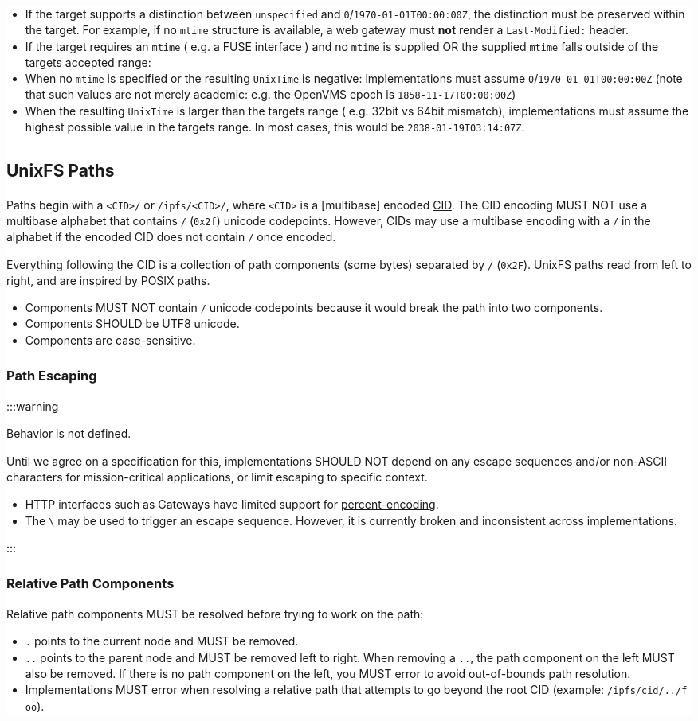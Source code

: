- If the target supports a distinction between `unspecified` and `0`/`1970-01-01T00:00:00Z`,
the distinction must be preserved within the target. For example, if no `mtime` structure
is available, a web gateway must **not** render a `Last-Modified:` header.
- If the target requires an `mtime` ( e.g. a FUSE interface ) and no `mtime` is
supplied OR the supplied `mtime` falls outside of the targets accepted range:
- When no `mtime` is specified or the resulting `UnixTime` is negative:
implementations must assume `0`/`1970-01-01T00:00:00Z` (note that such values
are not merely academic: e.g. the OpenVMS epoch is `1858-11-17T00:00:00Z`)
- When the resulting `UnixTime` is larger than the targets range ( e.g. 32bit
vs 64bit mismatch), implementations must assume the highest possible value
in the targets range. In most cases, this would be `2038-01-19T03:14:07Z`.

## UnixFS Paths

Paths begin with a `<CID>/` or `/ipfs/<CID>/`, where `<CID>` is a [multibase]
encoded [CID]. The CID encoding MUST NOT use a multibase alphabet that contains
`/` (`0x2f`) unicode codepoints. However, CIDs may use a multibase encoding with
a `/` in the alphabet if the encoded CID does not contain `/` once encoded.

Everything following the CID is a collection of path components (some bytes)
separated by `/` (`0x2F`). UnixFS paths read from left to right, and are
inspired by POSIX paths.

- Components MUST NOT contain `/` unicode codepoints because it would break
the path into two components.
- Components SHOULD be UTF8 unicode.
- Components are case-sensitive.

### Path Escaping

:::warning

Behavior is not defined.

Until we agree on a specification for this, implementations SHOULD NOT depend on any escape
sequences and/or non-ASCII characters for mission-critical applications, or limit escaping to specific context.

- HTTP interfaces such as Gateways have limited support for [percent-encoding](https://developer.mozilla.org/en-US/docs/Glossary/Percent-encoding).
- The `\` may be used to trigger an escape sequence. However, it is currently broken and inconsistent across implementations.

:::

### Relative Path Components

Relative path components MUST be resolved before trying to work on the path:

- `.` points to the current node and MUST be removed.
- `..` points to the parent node and MUST be removed left to right. When removing
a `..`, the path component on the left MUST also be removed. If there is no path
component on the left, you MUST error to avoid out-of-bounds
path resolution.
- Implementations MUST error when resolving a relative path that attempts to go
beyond the root CID (example: `/ipfs/cid/../foo`).


[protobuf]: https://developers.google.com/protocol-buffers/
[CID]: https://github.com/multiformats/cid/
[multicodec]: https://github.com/multiformats/multicodec
[multihash]: https://github.com/multiformats/multihash
[Bitswap]: https://specs.ipfs.tech/bitswap-protocol/
[ipld-dag-pb]: https://ipld.io/specs/codecs/dag-pb/spec/